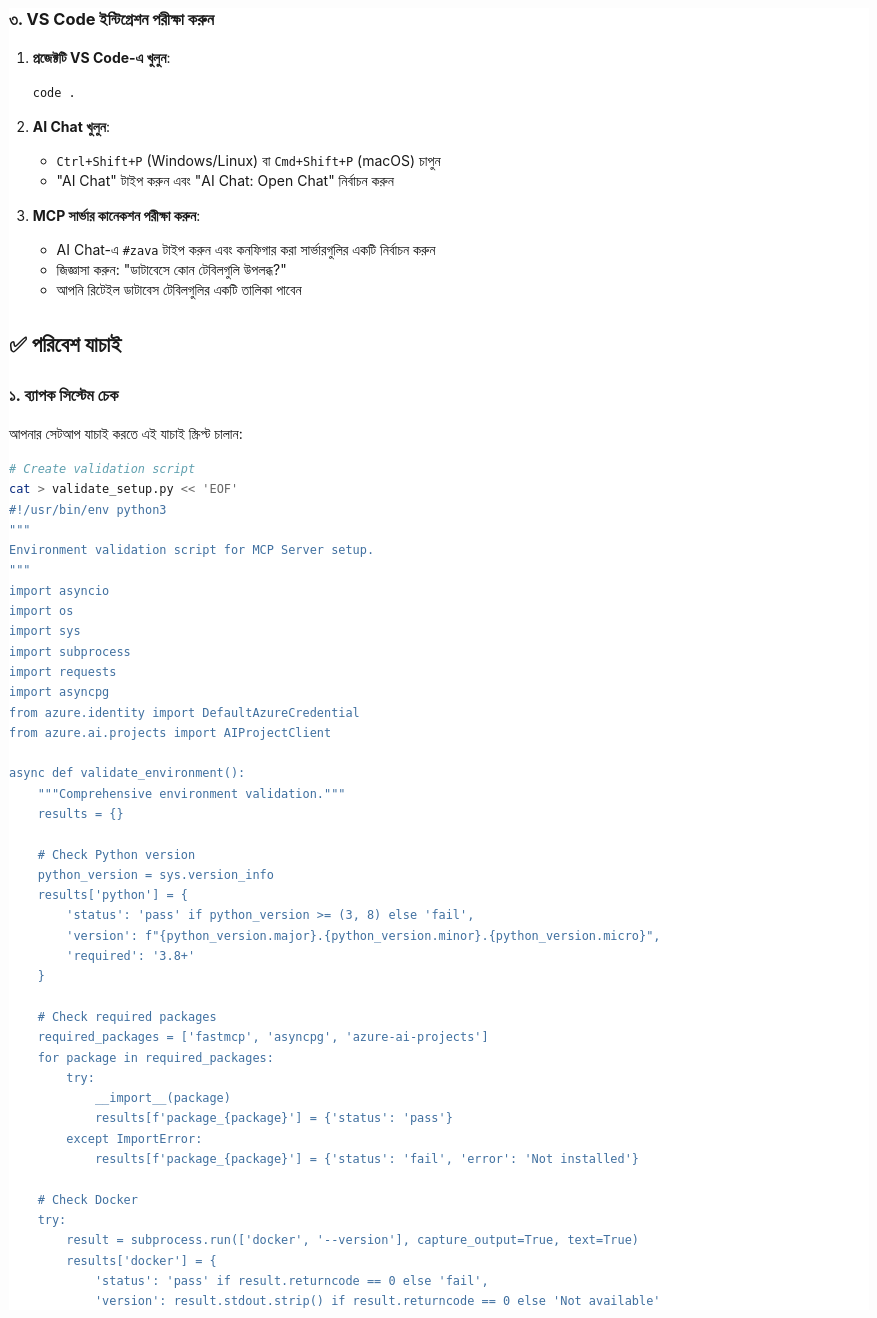 ### ৩. VS Code ইন্টিগ্রেশন পরীক্ষা করুন

1. **প্রজেক্টটি VS Code-এ খুলুন**:
   ```bash
   code .
   ```

2. **AI Chat খুলুন**:
   - `Ctrl+Shift+P` (Windows/Linux) বা `Cmd+Shift+P` (macOS) চাপুন
   - "AI Chat" টাইপ করুন এবং "AI Chat: Open Chat" নির্বাচন করুন

3. **MCP সার্ভার কানেকশন পরীক্ষা করুন**:
   - AI Chat-এ `#zava` টাইপ করুন এবং কনফিগার করা সার্ভারগুলির একটি নির্বাচন করুন
   - জিজ্ঞাসা করুন: "ডাটাবেসে কোন টেবিলগুলি উপলব্ধ?"
   - আপনি রিটেইল ডাটাবেস টেবিলগুলির একটি তালিকা পাবেন

## ✅ পরিবেশ যাচাই

### ১. ব্যাপক সিস্টেম চেক

আপনার সেটআপ যাচাই করতে এই যাচাই স্ক্রিপ্ট চালান:

```bash
# Create validation script
cat > validate_setup.py << 'EOF'
#!/usr/bin/env python3
"""
Environment validation script for MCP Server setup.
"""
import asyncio
import os
import sys
import subprocess
import requests
import asyncpg
from azure.identity import DefaultAzureCredential
from azure.ai.projects import AIProjectClient

async def validate_environment():
    """Comprehensive environment validation."""
    results = {}
    
    # Check Python version
    python_version = sys.version_info
    results['python'] = {
        'status': 'pass' if python_version >= (3, 8) else 'fail',
        'version': f"{python_version.major}.{python_version.minor}.{python_version.micro}",
        'required': '3.8+'
    }
    
    # Check required packages
    required_packages = ['fastmcp', 'asyncpg', 'azure-ai-projects']
    for package in required_packages:
        try:
            __import__(package)
            results[f'package_{package}'] = {'status': 'pass'}
        except ImportError:
            results[f'package_{package}'] = {'status': 'fail', 'error': 'Not installed'}
    
    # Check Docker
    try:
        result = subprocess.run(['docker', '--version'], capture_output=True, text=True)
        results['docker'] = {
            'status': 'pass' if result.returncode == 0 else 'fail',
            'version': result.stdout.strip() if result.returncode == 0 else 'Not available'
```